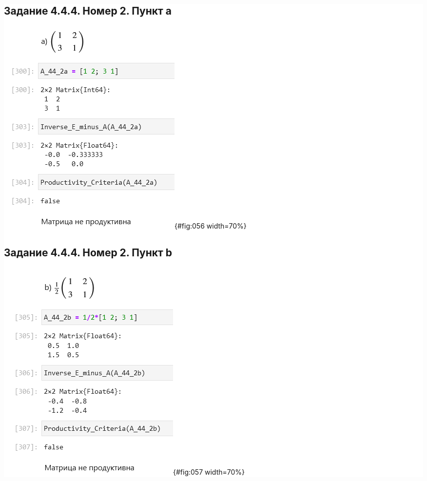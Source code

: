 
## Задание 4.4.4. Номер 2. Пункт a

![Задание 4.4.4. Номер 2. Пункт a](image/56.png){#fig:056 width=70%}

## Задание 4.4.4. Номер 2. Пункт b

![Задание 4.4.4. Номер 2. Пункт b](image/57.png){#fig:057 width=70%}
